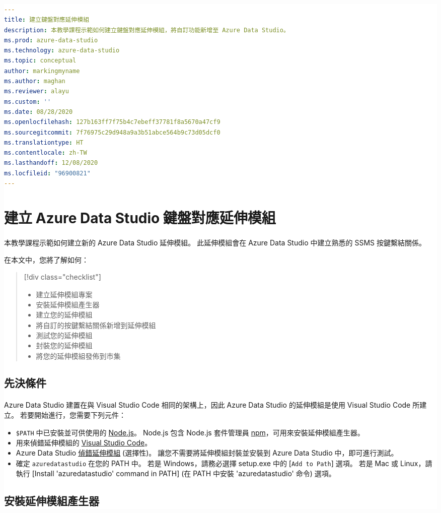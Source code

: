 ```yaml
---
title: 建立鍵盤對應延伸模組
description: 本教學課程示範如何建立鍵盤對應延伸模組，將自訂功能新增至 Azure Data Studio。
ms.prod: azure-data-studio
ms.technology: azure-data-studio
ms.topic: conceptual
author: markingmyname
ms.author: maghan
ms.reviewer: alayu
ms.custom: ''
ms.date: 08/28/2020
ms.openlocfilehash: 127b163ff7f75b4c7ebeff37781f8a5670a47cf9
ms.sourcegitcommit: 7f76975c29d948a9a3b51abce564b9c73d05dcf0
ms.translationtype: HT
ms.contentlocale: zh-TW
ms.lasthandoff: 12/08/2020
ms.locfileid: "96900821"
---
```

# <a name="create-an-azure-data-studio-keymap-extension"></a>建立 Azure Data Studio 鍵盤對應延伸模組

本教學課程示範如何建立新的 Azure Data Studio 延伸模組。 此延伸模組會在 Azure Data Studio 中建立熟悉的 SSMS 按鍵繫結關係。

在本文中，您將了解如何：
> [!div class="checklist"]
> - 建立延伸模組專案
> - 安裝延伸模組產生器
> - 建立您的延伸模組
> - 將自訂的按鍵繫結關係新增到延伸模組
> - 測試您的延伸模組
> - 封裝您的延伸模組
> - 將您的延伸模組發佈到市集

## <a name="prerequisites"></a>先決條件

Azure Data Studio 建置在與 Visual Studio Code 相同的架構上，因此 Azure Data Studio 的延伸模組是使用 Visual Studio Code 所建立。 若要開始進行，您需要下列元件：

- `$PATH` 中已安裝並可供使用的 [Node.js](https://nodejs.org)。 Node.js 包含 Node.js 套件管理員 [npm](https://www.npmjs.com/)，可用來安裝延伸模組產生器。
- 用來偵錯延伸模組的 [Visual Studio Code](https://code.visualstudio.com)。
- Azure Data Studio [偵錯延伸模組](https://marketplace.visualstudio.com/items?itemName=ms-mssql.sqlops-debug) (選擇性)。 讓您不需要將延伸模組封裝並安裝到 Azure Data Studio 中，即可進行測試。
- 確定 `azuredatastudio` 在您的 PATH 中。 若是 Windows，請務必選擇 setup.exe 中的 [`Add to Path`] 選項。 若是 Mac 或 Linux，請執行 [Install 'azuredatastudio' command in PATH] \(在 PATH 中安裝 'azuredatastudio' 命令\) 選項。

## <a name="install-the-extension-generator"></a>安裝延伸模組產生器
